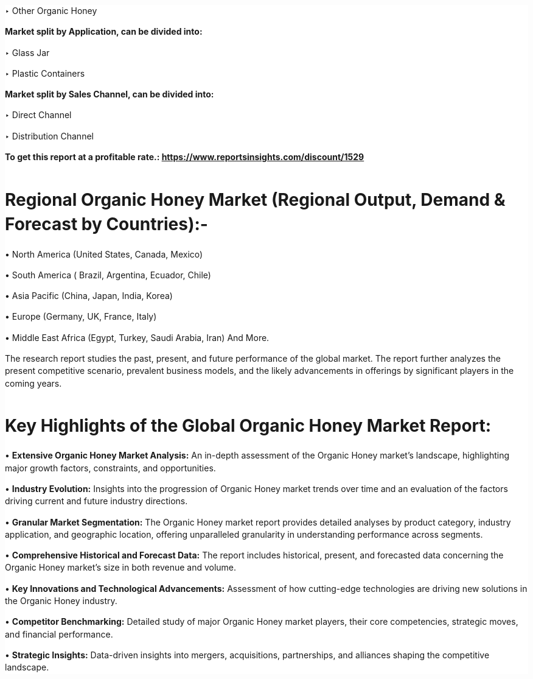 ‣ Other Organic Honey

<strong>Market split by Application, can be divided into:</strong>

‣ Glass Jar

‣ Plastic Containers

<strong>Market split by Sales Channel, can be divided into:</strong>

‣ Direct Channel

‣ Distribution Channel

<strong>To get this report at a profitable rate.: <a href=https://www.reportsinsights.com/discount/1529>https://www.reportsinsights.com/discount/1529</a></strong></font>

# <strong>Regional Organic Honey Market (Regional Output, Demand &amp; Forecast by Countries):-</strong>

• North America (United States, Canada, Mexico)

• South America ( Brazil, Argentina, Ecuador, Chile)

• Asia Pacific (China, Japan, India, Korea)

• Europe (Germany, UK, France, Italy)

• Middle East Africa (Egypt, Turkey, Saudi Arabia, Iran) And More.

The research report studies the past, present, and future performance of the global market. The report further analyzes the present competitive scenario, prevalent business models, and the likely advancements in offerings by significant players in the coming years.

# <strong>Key Highlights of the Global Organic Honey Market Report:</strong>

• <strong>Extensive Organic Honey Market Analysis:</strong> An in-depth assessment of the Organic Honey market’s landscape, highlighting major growth factors, constraints, and opportunities.

• <strong>Industry Evolution:</strong> Insights into the progression of Organic Honey market trends over time and an evaluation of the factors driving current and future industry directions.

• <strong>Granular Market Segmentation:</strong> The Organic Honey market report provides detailed analyses by product category, industry application, and geographic location, offering unparalleled granularity in understanding performance across segments.

• <strong>Comprehensive Historical and Forecast Data:</strong> The report includes historical, present, and forecasted data concerning the Organic Honey market’s size in both revenue and volume.

• <strong>Key Innovations and Technological Advancements:</strong> Assessment of how cutting-edge technologies are driving new solutions in the Organic Honey industry.

• <strong>Competitor Benchmarking:</strong> Detailed study of major Organic Honey market players, their core competencies, strategic moves, and financial performance.

• <strong>Strategic Insights:</strong> Data-driven insights into mergers, acquisitions, partnerships, and alliances shaping the competitive landscape.
